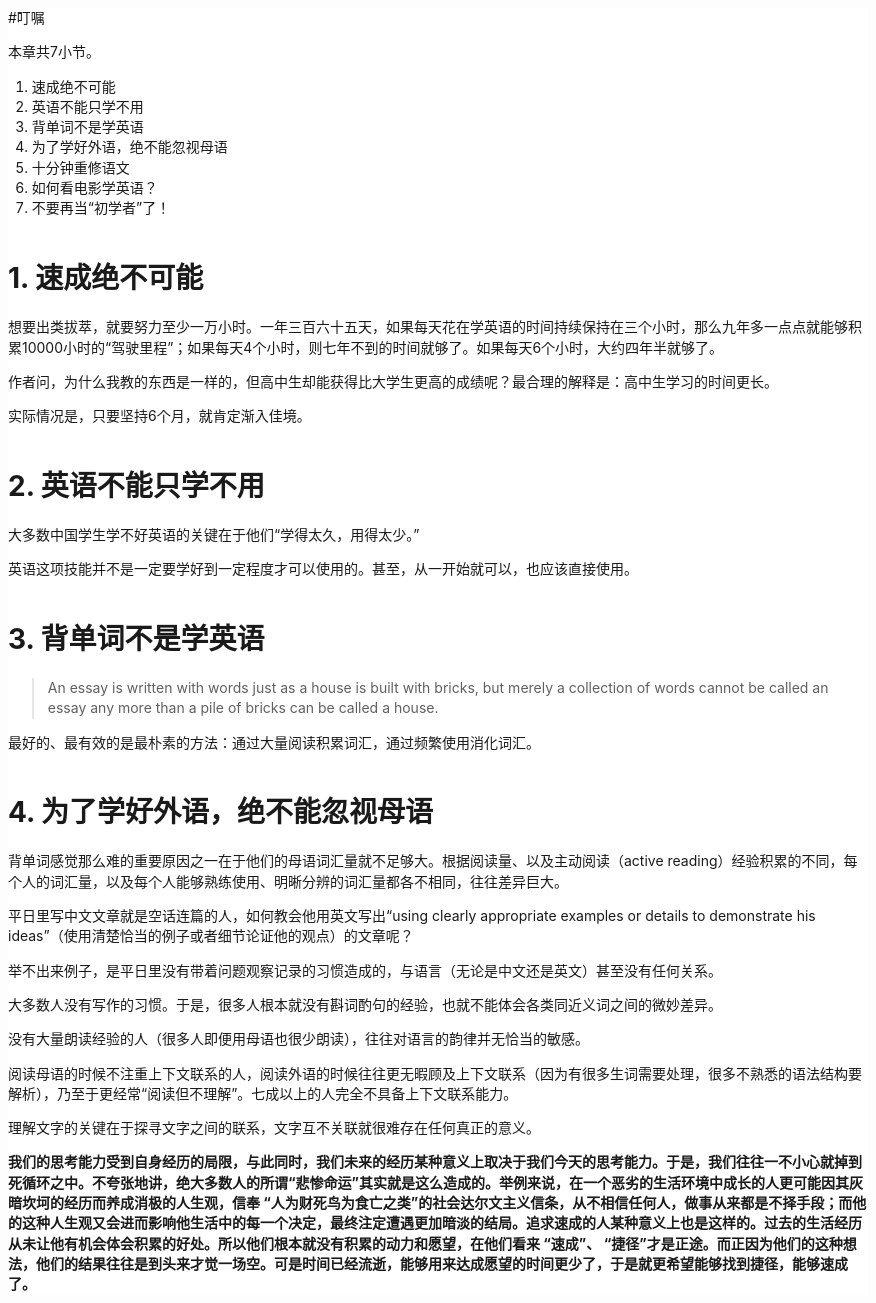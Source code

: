 #叮嘱

本章共7小节。

1. 速成绝不可能
2. 英语不能只学不用
3. 背单词不是学英语
4. 为了学好外语，绝不能忽视母语
5. 十分钟重修语文
6. 如何看电影学英语？
7. 不要再当“初学者”了！

# 1. 速成绝不可能

想要出类拔萃，就要努力至少一万小时。一年三百六十五天，如果每天花在学英语的时间持续保持在三个小时，那么九年多一点点就能够积累10000小时的“驾驶里程”；如果每天4个小时，则七年不到的时间就够了。如果每天6个小时，大约四年半就够了。

作者问，为什么我教的东西是一样的，但高中生却能获得比大学生更高的成绩呢？最合理的解释是：高中生学习的时间更长。

实际情况是，只要坚持6个月，就肯定渐入佳境。

# 2. 英语不能只学不用

大多数中国学生学不好英语的关键在于他们“学得太久，用得太少。”

英语这项技能并不是一定要学好到一定程度才可以使用的。甚至，从一开始就可以，也应该直接使用。

# 3. 背单词不是学英语

>An essay is written with words just as a house is built with bricks, but merely a collection of words cannot be called an essay any more than a pile of bricks can be called a house.

最好的、最有效的是最朴素的方法：通过大量阅读积累词汇，通过频繁使用消化词汇。

# 4. 为了学好外语，绝不能忽视母语

背单词感觉那么难的重要原因之一在于他们的母语词汇量就不足够大。根据阅读量、以及主动阅读（active reading）经验积累的不同，每个人的词汇量，以及每个人能够熟练使用、明晰分辨的词汇量都各不相同，往往差异巨大。

平日里写中文文章就是空话连篇的人，如何教会他用英文写出“using clearly appropriate examples or details to demonstrate his ideas”（使用清楚恰当的例子或者细节论证他的观点）的文章呢？

举不出来例子，是平日里没有带着问题观察记录的习惯造成的，与语言（无论是中文还是英文）甚至没有任何关系。

大多数人没有写作的习惯。于是，很多人根本就没有斟词酌句的经验，也就不能体会各类同近义词之间的微妙差异。

没有大量朗读经验的人（很多人即便用母语也很少朗读），往往对语言的韵律并无恰当的敏感。


阅读母语的时候不注重上下文联系的人，阅读外语的时候往往更无暇顾及上下文联系（因为有很多生词需要处理，很多不熟悉的语法结构要解析），乃至于更经常“阅读但不理解”。七成以上的人完全不具备上下文联系能力。

理解文字的关键在于探寻文字之间的联系，文字互不关联就很难存在任何真正的意义。

**我们的思考能力受到自身经历的局限，与此同时，我们未来的经历某种意义上取决于我们今天的思考能力。于是，我们往往一不小心就掉到死循环之中。不夸张地讲，绝大多数人的所谓“悲惨命运”其实就是这么造成的。举例来说，在一个恶劣的生活环境中成长的人更可能因其灰暗坎坷的经历而养成消极的人生观，信奉 “人为财死鸟为食亡之类”的社会达尔文主义信条，从不相信任何人，做事从来都是不择手段；而他的这种人生观又会进而影响他生活中的每一个决定，最终注定遭遇更加暗淡的结局。追求速成的人某种意义上也是这样的。过去的生活经历从未让他有机会体会积累的好处。所以他们根本就没有积累的动力和愿望，在他们看来 “速成”、 “捷径”才是正途。而正因为他们的这种想法，他们的结果往往是到头来才觉一场空。可是时间已经流逝，能够用来达成愿望的时间更少了，于是就更希望能够找到捷径，能够速成了。**
